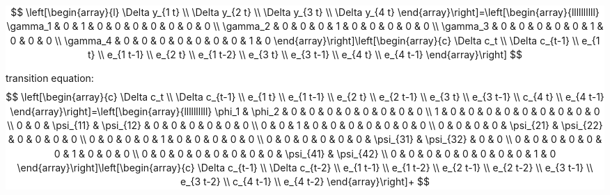 


$$
\left[\begin{array}{l}
\Delta y_{1 t} \\
\Delta y_{2 t} \\
\Delta y_{3 t} \\
\Delta y_{4 t}
\end{array}\right]=\left[\begin{array}{llllllllll}
\gamma_1 & 0 & 1 & 0 & 0 & 0 & 0 & 0 & 0 & 0 \\
\gamma_2 & 0 & 0 & 0 & 1 & 0 & 0 & 0 & 0 & 0 \\
\gamma_3 & 0 & 0 & 0 & 0 & 0 & 1 & 0 & 0 & 0 \\
\gamma_4 & 0 & 0 & 0 & 0 & 0 & 0 & 0 & 1 & 0
\end{array}\right]\left[\begin{array}{c}
\Delta c_t \\
\Delta c_{t-1} \\
e_{1 t} \\
e_{1 t-1} \\
e_{2 t} \\
e_{1 t-2} \\
e_{3 t} \\
e_{3 t-1} \\
e_{4 t} \\
e_{4 t-1}
\end{array}\right]
$$


transition equation:
$$
\left[\begin{array}{c}
\Delta c_t \\
\Delta c_{t-1} \\
e_{1 t} \\
e_{1 t-1} \\
e_{2 t} \\
e_{2 t-1} \\
e_{3 t} \\
e_{3 t-1} \\
c_{4 t} \\
e_{4 t-1}
\end{array}\right]=\left[\begin{array}{llllllllll}
\phi_1 & \phi_2 & 0 & 0 & 0 & 0 & 0 & 0 & 0 & 0 \\
1 & 0 & 0 & 0 & 0 & 0 & 0 & 0 & 0 & 0 \\
0 & 0 & \psi_{11} & \psi_{12} & 0 & 0 & 0 & 0 & 0 & 0 \\
0 & 0 & 1 & 0 & 0 & 0 & 0 & 0 & 0 & 0 \\
0 & 0 & 0 & 0 & \psi_{21} & \psi_{22} & 0 & 0 & 0 & 0 \\
0 & 0 & 0 & 0 & 1 & 0 & 0 & 0 & 0 & 0 \\
0 & 0 & 0 & 0 & 0 & 0 & \psi_{31} & \psi_{32} & 0 & 0 \\
0 & 0 & 0 & 0 & 0 & 0 & 1 & 0 & 0 & 0 \\
0 & 0 & 0 & 0 & 0 & 0 & 0 & 0 & \psi_{41} & \psi_{42} \\
0 & 0 & 0 & 0 & 0 & 0 & 0 & 0 & 1 & 0
\end{array}\right]\left[\begin{array}{c}
\Delta c_{t-1} \\
\Delta c_{t-2} \\
e_{1 t-1} \\
e_{1 t-2} \\
e_{2 t-1} \\
e_{2 t-2} \\
e_{3 t-1} \\
e_{3 t-2} \\
c_{4 t-1} \\
e_{4 t-2}
\end{array}\right]+
$$